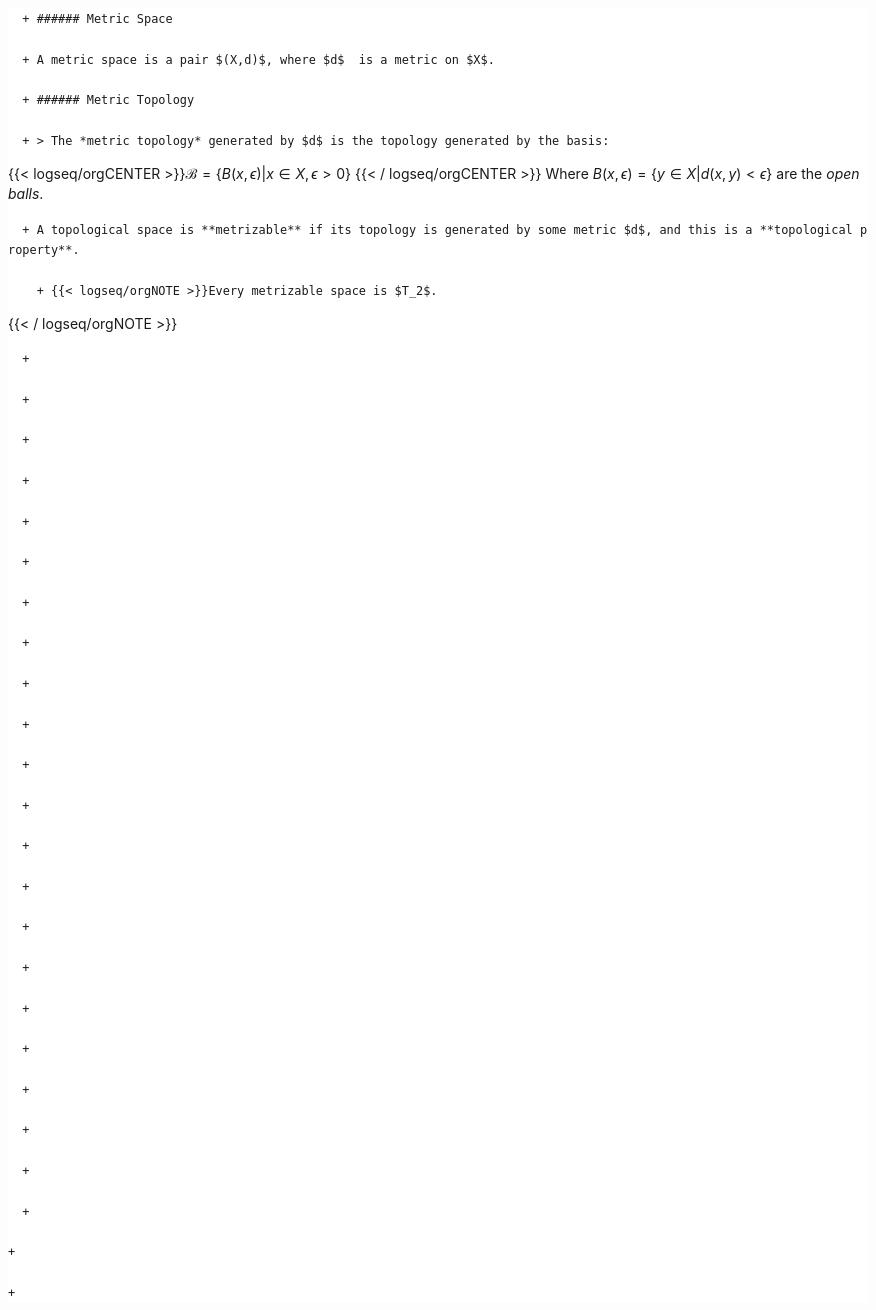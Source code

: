       + ###### Metric Space

      + A metric space is a pair $(X,d)$, where $d$  is a metric on $X$.

      + ###### Metric Topology

      + > The *metric topology* generated by $d$ is the topology generated by the basis: 
{{< logseq/orgCENTER >}}$\mathcal{B} = \{ B(x, \epsilon) | x \in X, \epsilon > 0\}$
{{< / logseq/orgCENTER >}}
Where $B(x, \epsilon) = \{y \in X | d(x,y) < \epsilon\}$ are the *open balls*.

      + A topological space is **metrizable** if its topology is generated by some metric $d$, and this is a **topological property**.

        + {{< logseq/orgNOTE >}}Every metrizable space is $T_2$. 
{{< / logseq/orgNOTE >}}

      + 

      + 

      + 

      + 

      + 

      + 

      + 

      + 

      + 

      + 

      + 

      + 

      + 

      + 

      + 

      + 

      + 

      + 

      + 

      + 

      + 

      + 

    + 

    + 
